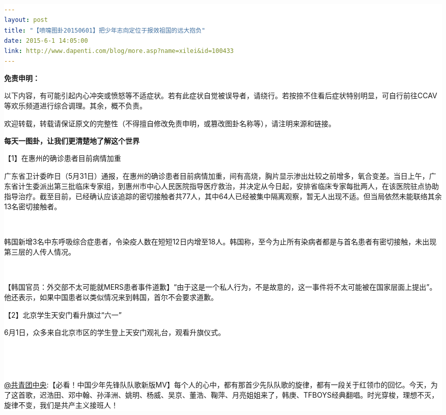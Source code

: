 ```yaml
---
layout: post
title: "【喷嚏图卦20150601】把少年志向定位于报效祖国的远大抱负"
date: 2015-6-1 14:05:00
link: http://www.dapenti.com/blog/more.asp?name=xilei&id=100433
---
```


<div class="oblog_text" align="left">
<p>
	<strong>免责申明：</strong> 
</p>
<p>
	以下内容，有可能引起内心冲突或愤怒等不适症状。若有此症状自觉被误导者，请绕行。若按捺不住看后症状特别明显，可自行前往CCAV等欢乐频道进行综合调理。其余，概不负责。
</p>
<p>
	欢迎转载，转载请保证原文的完整性（不得擅自修改免责申明，或篡改图卦名称等），请注明来源和链接。
</p>
<p>
	<strong>每天一图卦，让我们更清楚地了解这个世界</strong><strong></strong> 
</p>
<p>
	【1】在惠州的确诊患者目前病情加重
</p>
<p>
	广东省卫计委昨日（5月31日）通报，在惠州的确诊患者目前病情加重，间有高烧，胸片显示渗出灶较之前增多，氧合变差。当日上午，广东省计生委派出第三批临床专家组，到惠州市中心人民医院指导医疗救治，并决定从今日起，安排省临床专家每批两人，在该医院驻点协助指导治疗。截至目前，已经确认应该追踪的密切接触者共77人，其中64人已经被集中隔离观察，暂无人出现不适。但当局依然未能联络其余13名密切接触者。
</p>
<p>
	<img src="http://ptimg.org:88/dapenti/EH8ps7fq/hmQyc.jpg" alt=""> 
</p>
<p>
	韩国新增3名中东呼吸综合症患者，令染疫人数在短短12日内增至18人。韩国称，至今为止所有染病者都是与首名患者有密切接触，未出现第三层的人传人情况。
</p>
<p>
	<img src="http://ptimg.org:88/dapenti/EH8psI4E/Ko68w.jpg" alt=""> 
</p>
<p>
	【韩国官员：外交部不太可能就MERS患者事件道歉】“由于这是一个私人行为，不是故意的，这一事件将不太可能被在国家层面上提出”。他还表示，如果中国患者以类似情况来到韩国，首尔不会要求道歉。
</p>
<p>
	【2】北京学生天安门看升旗过“六一”
</p>
<p>
	6月1日，众多来自北京市区的学生登上天安门观礼台，观看升旗仪式。
</p>
<p>
	<img src="http://ptimg.org:88/dapenti/EH7WD1UH/kiucx.jpg" alt=""> 
</p>
<p>
	<img src="http://ptimg.org:88/dapenti/EH7WDubV/TsPfZ.jpg" alt=""> 
</p>
<p>
	<a class="S_txt1" href="http://weibo.com/3937348351" target="_blank">@共青团中央</a>:【必看！中国少年先锋队队歌新版MV】每个人的心中，都有那首少先队队歌的旋律，都有一段关于红领巾的回忆。今天，为了这首歌，迟浩田、邓中翰、孙泽洲、姚明、杨威、吴京、董浩、鞠萍、月亮姐姐来了，韩庚、TFBOYS经典翻唱。时光穿梭，理想不灭，旋律不变，我们是共产主义接班人！
</p>
<p>
	<iframe frameborder="0" width="640" height="498" src="http://v.qq.com/iframe/player.html?vid=i0155oc5cf3&amp;tiny=0&amp;auto=0">